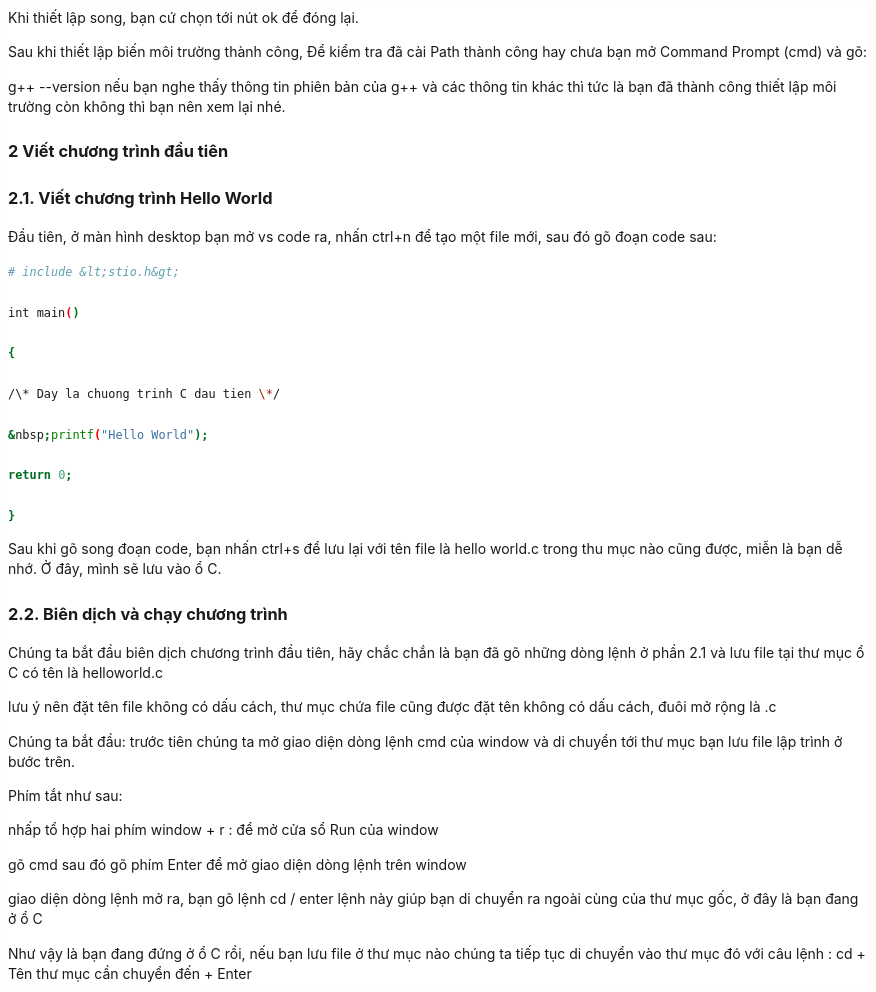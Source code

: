 Khi thiết lập song, bạn cứ chọn tới nút ok để đóng lại.

Sau khi thiết lập biến môi trường thành công, Để kiểm tra đã cài Path thành công hay chưa bạn mở Command Prompt (cmd) và gõ:

g++ --version nếu bạn nghe thấy thông tin phiên bản của g++ và các thông tin khác thì tức là bạn đã thành công thiết lập môi trường còn không thì bạn nên xem lại nhé.

### 2 Viết chương trình đầu tiên

### 2.1. Viết chương trình Hello World

Đầu tiên, ở màn hình desktop bạn mở vs code ra, nhấn ctrl+n để tạo một file mới, sau đó gõ đoạn code sau:

```bash
# include &lt;stio.h&gt;

int main()

{

/\* Day la chuong trinh C dau tien \*/

&nbsp;printf("Hello World");

return 0;

}
```

Sau khi gõ song đoạn code, bạn nhấn ctrl+s để lưu lại với tên file là hello world.c trong thu mục nào cũng được, miễn là bạn dễ nhớ. Ở đây, mình sẽ lưu vào ổ C.

### 2.2. Biên dịch và chạy chương trình

Chúng ta bắt đầu biên dịch chương trình đầu tiên, hãy chắc chắn là bạn đã gõ những dòng lệnh ở phần 2.1 và lưu file tại thư mục ổ C có tên là helloworld.c

lưu ý nên đặt tên file không có dấu cách, thư mục chứa file cũng được đặt tên không có dấu cách, đuôi mở rộng là .c

Chúng ta bắt đầu: trước tiên chúng ta mở giao diện dòng lệnh cmd của window và di chuyển tới thư mục bạn lưu file lập trình ở bước trên.

Phím tắt như sau:

nhấp tổ hợp hai phím window + r : để mở cửa sổ Run của window

gõ cmd sau đó gõ phím Enter để mở giao diện dòng lệnh trên window

giao diện dòng lệnh mở ra, bạn gõ lệnh cd / enter lệnh này giúp bạn di chuyển ra ngoài cùng của thư mục gốc, ở đây là bạn đang ở ổ C

Như vậy là bạn đang đứng ở ổ C rồi, nếu bạn lưu file ở thư mục nào chúng ta tiếp tục di chuyển vào thư mục đó với câu lệnh : cd + Tên thư mục cần chuyển đến + Enter
